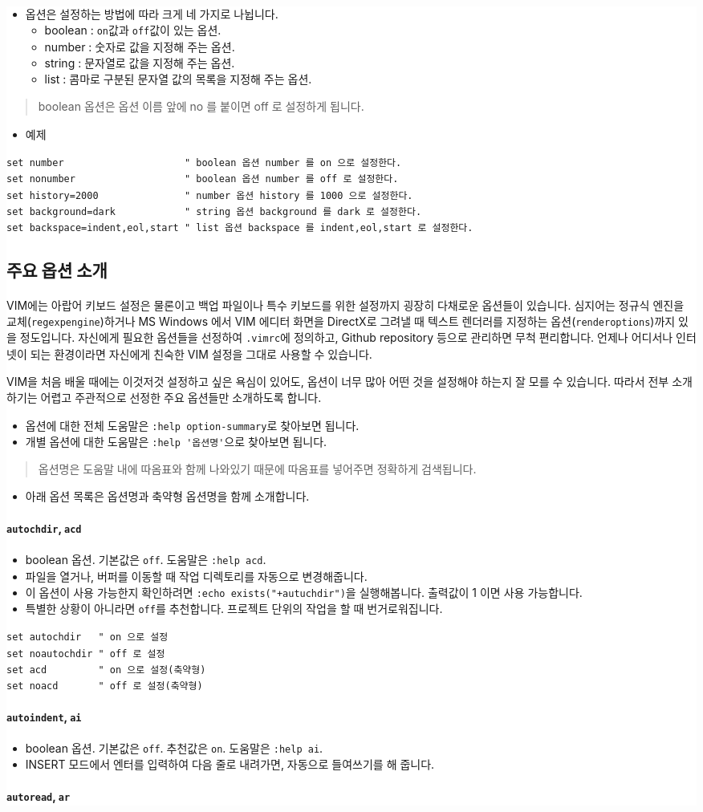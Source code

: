 * 옵션은 설정하는 방법에 따라 크게 네 가지로 나뉩니다.
    * boolean : `on`값과 `off`값이 있는 옵션.
    * number : 숫자로 값을 지정해 주는 옵션.
    * string : 문자열로 값을 지정해 주는 옵션.
    * list : 콤마로 구분된 문자열 값의 목록을 지정해 주는 옵션.

> boolean 옵션은 옵션 이름 앞에 no 를 붙이면 off 로 설정하게 됩니다.

* 예제
```viml
set number                     " boolean 옵션 number 를 on 으로 설정한다.
set nonumber                   " boolean 옵션 number 를 off 로 설정한다.
set history=2000               " number 옵션 history 를 1000 으로 설정한다.
set background=dark            " string 옵션 background 를 dark 로 설정한다.
set backspace=indent,eol,start " list 옵션 backspace 를 indent,eol,start 로 설정한다.
```

## 주요 옵션 소개

VIM에는 아랍어 키보드 설정은 물론이고 백업 파일이나 특수 키보드를 위한 설정까지 굉장히 다채로운 옵션들이 있습니다.
심지어는 정규식 엔진을 교체(`regexpengine`)하거나 MS Windows 에서 VIM 에디터 화면을 DirectX로 그려낼 때 텍스트 렌더러를 지정하는 옵션(`renderoptions`)까지 있을 정도입니다.
자신에게 필요한 옵션들을 선정하여 `.vimrc`에 정의하고, Github repository 등으로 관리하면 무척 편리합니다.
언제나 어디서나 인터넷이 되는 환경이라면 자신에게 친숙한 VIM 설정을 그대로 사용할 수 있습니다.

VIM을 처음 배울 때에는 이것저것 설정하고 싶은 욕심이 있어도,
옵션이 너무 많아 어떤 것을 설정해야 하는지 잘 모를 수 있습니다.
따라서 전부 소개하기는 어렵고 주관적으로 선정한 주요 옵션들만 소개하도록 합니다.

* 옵션에 대한 전체 도움말은 `:help option-summary`로 찾아보면 됩니다.
* 개별 옵션에 대한 도움말은 `:help '옵션명'`으로 찾아보면 됩니다.
> 옵션명은 도움말 내에 따옴표와 함께 나와있기 때문에 따옴표를 넣어주면 정확하게 검색됩니다.

* 아래 옵션 목록은 옵션명과 축약형 옵션명을 함께 소개합니다.

#### `autochdir`, `acd`
* boolean 옵션. 기본값은 `off`. 도움말은 `:help acd`.
* 파일을 열거나, 버퍼를 이동할 때 작업 디렉토리를 자동으로 변경해줍니다.
* 이 옵션이 사용 가능한지 확인하려면 `:echo exists("+autuchdir")`을 실행해봅니다. 출력값이 1 이면 사용 가능합니다.
* 특별한 상황이 아니라면 `off`를 추천합니다. 프로젝트 단위의 작업을 할 때 번거로워집니다.

```viml
set autochdir   " on 으로 설정
set noautochdir " off 로 설정
set acd         " on 으로 설정(축약형)
set noacd       " off 로 설정(축약형)
```

#### `autoindent`, `ai`

* boolean 옵션. 기본값은 `off`. 추천값은 `on`. 도움말은 `:help ai`.
* INSERT 모드에서 엔터를 입력하여 다음 줄로 내려가면, 자동으로 들여쓰기를 해 줍니다.

#### `autoread`, `ar`
